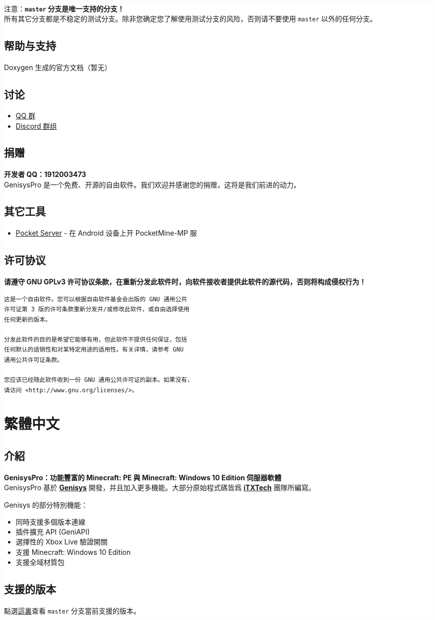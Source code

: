 注意：**`master` 分支是唯一支持的分支！**  
所有其它分支都是不稳定的测试分支。除非您确定您了解使用测试分支的风险，否则请不要使用 `master` 以外的任何分支。

帮助与支持
-------------
Doxygen 生成的官方文档（暂无）

讨论
-------------
* [QQ 群](https://jq.qq.com/?_wv=1027&k=46Xjsfo)
* [Discord 群组](https://discord.gg/WrKzRNn)

捐赠
-------------
**开发者 QQ：1912003473**  
GenisysPro 是一个免费、开源的自由软件。我们欢迎并感谢您的捐赠，这将是我们前进的动力。

其它工具
-------------
* [Pocket Server](https://github.com/fengberd/MinecraftPEServer) - 在 Android 设备上开 PocketMine-MP 服

许可协议
-------------
**请遵守 GNU GPLv3 许可协议条款，在重新分发此软件时，向软件接收者提供此软件的源代码，否则将构成侵权行为！**

  	这是一个自由软件。您可以根据自由软件基金会出版的 GNU 通用公共
  	许可证第 3 版的许可条款重新分发并/或修改此软件，或自由选择使用
  	任何更新的版本。

  	分发此软件的目的是希望它能够有用，但此软件不提供任何保证，包括
  	任何默认的适销性和对某特定用途的适用性。有关详情，请参考 GNU
  	通用公共许可证条款。

  	您应该已经随此软件收到一份 GNU 通用公共许可证的副本。如果没有，
  	请访问 <http://www.gnu.org/licenses/>。

# 繁體中文

介紹
-------------
__GenisysPro：功能豐富的 Minecraft: PE 與 Minecraft: Windows 10 Edition 伺服器軟體__  
GenisysPro 基於 **[Genisys](https://github.com/iTXTech/Genisys)** 開發，并且加入更多機能。大部分原始程式碼皆爲 **[iTXTech](https://github.com/orgs/iTXTech/people)** 團隊所編寫。  

Genisys 的部分特別機能：
* 同時支援多個版本連線
* 插件擴充 API (GeniAPI)
* 選擇性的 Xbox Live 驗證開關
* 支援 Minecraft: Windows 10 Edition
* 支援全域材質包

支援的版本
-------------
點選[這裏](https://github.com/GenisysPro/GenisysPro#supported-version)查看 `master` 分支當前支援的版本。
